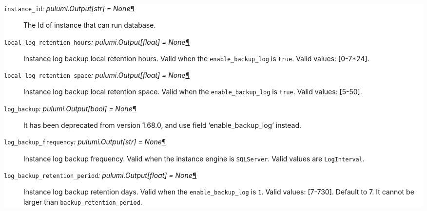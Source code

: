<dl class="py attribute">
<dt id="pulumi_alicloud.rds.BackupPolicy.instance_id">
<code class="sig-name descname">instance_id</code><em class="property">: pulumi.Output[str]</em><em class="property"> = None</em><a class="headerlink" href="#pulumi_alicloud.rds.BackupPolicy.instance_id" title="Permalink to this definition">¶</a></dt>
<dd><p>The Id of instance that can run database.</p>
</dd></dl>

<dl class="py attribute">
<dt id="pulumi_alicloud.rds.BackupPolicy.local_log_retention_hours">
<code class="sig-name descname">local_log_retention_hours</code><em class="property">: pulumi.Output[float]</em><em class="property"> = None</em><a class="headerlink" href="#pulumi_alicloud.rds.BackupPolicy.local_log_retention_hours" title="Permalink to this definition">¶</a></dt>
<dd><p>Instance log backup local retention hours. Valid when the <code class="docutils literal notranslate"><span class="pre">enable_backup_log</span></code> is <code class="docutils literal notranslate"><span class="pre">true</span></code>. Valid values: [0-7*24].</p>
</dd></dl>

<dl class="py attribute">
<dt id="pulumi_alicloud.rds.BackupPolicy.local_log_retention_space">
<code class="sig-name descname">local_log_retention_space</code><em class="property">: pulumi.Output[float]</em><em class="property"> = None</em><a class="headerlink" href="#pulumi_alicloud.rds.BackupPolicy.local_log_retention_space" title="Permalink to this definition">¶</a></dt>
<dd><p>Instance log backup local retention space. Valid when the <code class="docutils literal notranslate"><span class="pre">enable_backup_log</span></code> is <code class="docutils literal notranslate"><span class="pre">true</span></code>. Valid values: [5-50].</p>
</dd></dl>

<dl class="py attribute">
<dt id="pulumi_alicloud.rds.BackupPolicy.log_backup">
<code class="sig-name descname">log_backup</code><em class="property">: pulumi.Output[bool]</em><em class="property"> = None</em><a class="headerlink" href="#pulumi_alicloud.rds.BackupPolicy.log_backup" title="Permalink to this definition">¶</a></dt>
<dd><p>It has been deprecated from version 1.68.0, and use field ‘enable_backup_log’ instead.</p>
</dd></dl>

<dl class="py attribute">
<dt id="pulumi_alicloud.rds.BackupPolicy.log_backup_frequency">
<code class="sig-name descname">log_backup_frequency</code><em class="property">: pulumi.Output[str]</em><em class="property"> = None</em><a class="headerlink" href="#pulumi_alicloud.rds.BackupPolicy.log_backup_frequency" title="Permalink to this definition">¶</a></dt>
<dd><p>Instance log backup frequency. Valid when the instance engine is <code class="docutils literal notranslate"><span class="pre">SQLServer</span></code>. Valid values are <code class="docutils literal notranslate"><span class="pre">LogInterval</span></code>.</p>
</dd></dl>

<dl class="py attribute">
<dt id="pulumi_alicloud.rds.BackupPolicy.log_backup_retention_period">
<code class="sig-name descname">log_backup_retention_period</code><em class="property">: pulumi.Output[float]</em><em class="property"> = None</em><a class="headerlink" href="#pulumi_alicloud.rds.BackupPolicy.log_backup_retention_period" title="Permalink to this definition">¶</a></dt>
<dd><p>Instance log backup retention days. Valid when the <code class="docutils literal notranslate"><span class="pre">enable_backup_log</span></code> is <code class="docutils literal notranslate"><span class="pre">1</span></code>. Valid values: [7-730]. Default to 7. It cannot be larger than <code class="docutils literal notranslate"><span class="pre">backup_retention_period</span></code>.</p>
</dd></dl>
